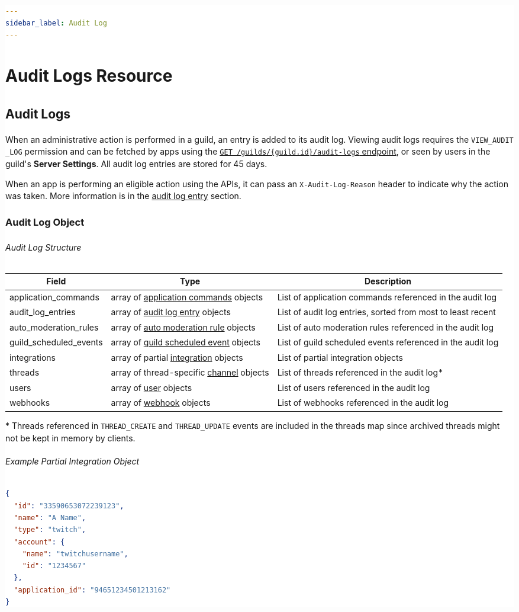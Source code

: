 ```yaml
---
sidebar_label: Audit Log
---
```


# Audit Logs Resource

## Audit Logs

When an administrative action is performed in a guild, an entry is added to its audit log. Viewing audit logs requires the `VIEW_AUDIT_LOG` permission and can be fetched by apps using the [`GET /guilds/{guild.id}/audit-logs` endpoint](#DOCS_RESOURCES_AUDIT_LOG/get-guild-audit-log), or seen by users in the guild's **Server Settings**. All audit log entries are stored for 45 days.

When an app is performing an eligible action using the APIs, it can pass an `X-Audit-Log-Reason` header to indicate why the action was taken. More information is in the [audit log entry](#DOCS_RESOURCES_AUDIT_LOG/audit-log-entry-object) section.

### Audit Log Object

###### Audit Log Structure

| Field                  | Type                                                                                                         | Description                                                 |
|------------------------|--------------------------------------------------------------------------------------------------------------|-------------------------------------------------------------|
| application_commands   | array of [application commands](#DOCS_INTERACTIONS_APPLICATION_COMMANDS/application-command-object) objects  | List of application commands referenced in the audit log    |
| audit_log_entries      | array of [audit log entry](#DOCS_RESOURCES_AUDIT_LOG/audit-log-entry-object) objects                         | List of audit log entries, sorted from most to least recent |
| auto_moderation_rules  | array of [auto moderation rule](#DOCS_RESOURCES_AUTO_MODERATION/auto-moderation-rule-object) objects         | List of auto moderation rules referenced in the audit log   |
| guild_scheduled_events | array of [guild scheduled event](#DOCS_RESOURCES_GUILD_SCHEDULED_EVENT/guild-scheduled-event-object) objects | List of guild scheduled events referenced in the audit log  |
| integrations           | array of partial [integration](#DOCS_RESOURCES_GUILD/integration-object) objects                             | List of partial integration objects                         |
| threads                | array of thread-specific [channel](#DOCS_RESOURCES_CHANNEL/channel-object) objects                           | List of threads referenced in the audit log\*               |
| users                  | array of [user](#DOCS_RESOURCES_USER/user-object) objects                                                    | List of users referenced in the audit log                   |
| webhooks               | array of [webhook](#DOCS_RESOURCES_WEBHOOK/webhook-object) objects                                           | List of webhooks referenced in the audit log                |

\* Threads referenced in `THREAD_CREATE` and `THREAD_UPDATE` events are included in the threads map since archived threads might not be kept in memory by clients.

###### Example Partial Integration Object

```json
{
  "id": "33590653072239123",
  "name": "A Name",
  "type": "twitch",
  "account": {
    "name": "twitchusername",
    "id": "1234567"
  },
  "application_id": "94651234501213162"
}
```
